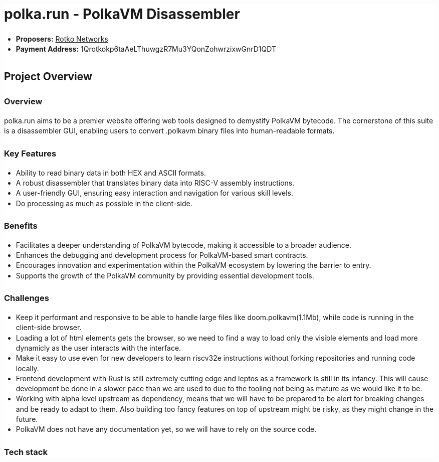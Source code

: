 # polka.run - PolkaVM Disassembler

* **Proposers:** [Rotko Networks](https://rotko.net)
* **Payment Address:** 1Qrotkokp6taAeLThuwgzR7Mu3YQonZohwrzixwGnrD1QDT

## Project Overview

### Overview

polka.run aims to be a premier website offering web tools designed to demystify PolkaVM bytecode.
The cornerstone of this suite is a disassembler GUI, enabling users to convert .polkavm binary
files into human-readable formats.  

### Key Features

- Ability to read binary data in both HEX and ASCII formats.
- A robust disassembler that translates binary data into RISC-V assembly instructions.
- A user-friendly GUI, ensuring easy interaction and navigation for various skill levels.
- Do processing as much as possible in the client-side.

### Benefits

- Facilitates a deeper understanding of PolkaVM bytecode, making it accessible to a broader audience.
- Enhances the debugging and development process for PolkaVM-based smart contracts.
- Encourages innovation and experimentation within the PolkaVM ecosystem by lowering the barrier to entry.
- Supports the growth of the PolkaVM community by providing essential development tools.

### Challenges
- Keep it performant and responsive to be able to handle large files like doom.polkavm(1.1Mb),
  while code is running in the client-side browser.
- Loading a lot of html elements gets the browser, so we need to find a way to load only the visible
  elements and load more dynamicly as the user interacts with the interface.
- Make it easy to use even for new developers to learn riscv32e instructions
  without forking repositories and running code locally.
- Frontend development with Rust is still extremely cutting edge and leptos as a framework is still
  in its infancy. This will cause development be done in a slower pace than we are used to due
  to the [tooling not being as mature](https://youtrack.jetbrains.com/issue/RUST-11857/RustRover-Failing-to-Find-Methods-Autocompletions-in-Leptos-RSX-fileRust-with-HTML-inside-macros) as we would like it to be.
- Working with alpha level upstream as dependency, means that we will have to be prepared to be alert
  for breaking changes and be ready to adapt to them. Also building too fancy features on top of
  upstream might be risky, as they might change in the future. 
- PolkaVM does not have any documentation yet, so we will have to rely on the source code.

### Tech stack
